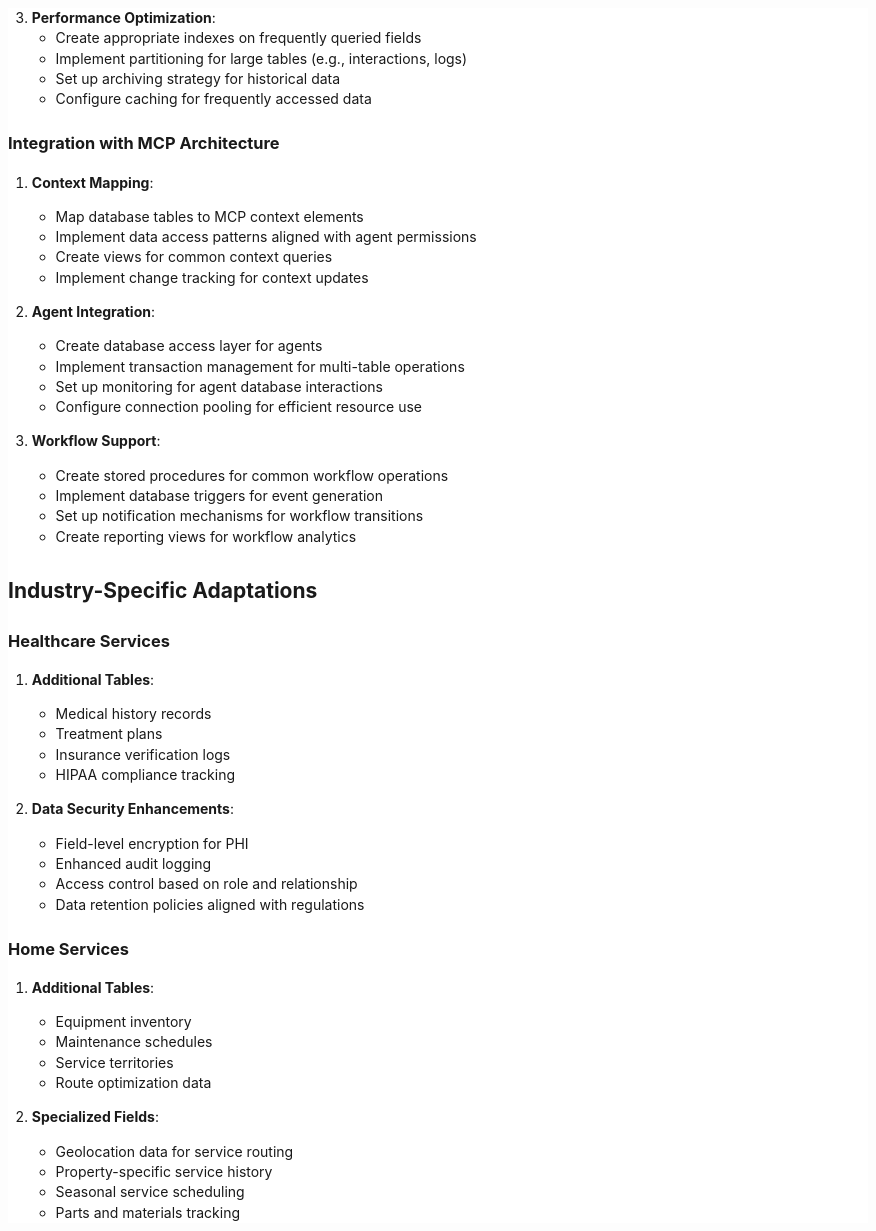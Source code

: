 3. **Performance Optimization**:
   - Create appropriate indexes on frequently queried fields
   - Implement partitioning for large tables (e.g., interactions, logs)
   - Set up archiving strategy for historical data
   - Configure caching for frequently accessed data

### Integration with MCP Architecture

1. **Context Mapping**:
   - Map database tables to MCP context elements
   - Implement data access patterns aligned with agent permissions
   - Create views for common context queries
   - Implement change tracking for context updates

2. **Agent Integration**:
   - Create database access layer for agents
   - Implement transaction management for multi-table operations
   - Set up monitoring for agent database interactions
   - Configure connection pooling for efficient resource use

3. **Workflow Support**:
   - Create stored procedures for common workflow operations
   - Implement database triggers for event generation
   - Set up notification mechanisms for workflow transitions
   - Create reporting views for workflow analytics

## Industry-Specific Adaptations

### Healthcare Services

1. **Additional Tables**:
   - Medical history records
   - Treatment plans
   - Insurance verification logs
   - HIPAA compliance tracking

2. **Data Security Enhancements**:
   - Field-level encryption for PHI
   - Enhanced audit logging
   - Access control based on role and relationship
   - Data retention policies aligned with regulations

### Home Services

1. **Additional Tables**:
   - Equipment inventory
   - Maintenance schedules
   - Service territories
   - Route optimization data

2. **Specialized Fields**:
   - Geolocation data for service routing
   - Property-specific service history
   - Seasonal service scheduling
   - Parts and materials tracking
